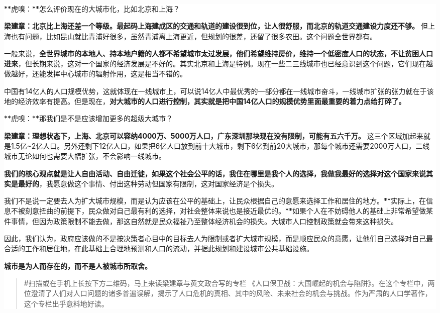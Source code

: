 **虎嗅：**怎么评价现在的大城市化，比如北京和上海？

**梁建章：北京比上海还差一个等级。最起码上海建成区的交通和轨道的建设很到位，让人很舒服，而北京的轨道交通建设力度还不够。** 但上海也有问题，比如昆山就比青浦好很多，虽然青浦离上海更近，但规划的很差，还留了很多农田。这个问题全世界都有。

一般来说，**全世界城市的本地人、持本地户籍的人都不希望城市太过发展，他们希望维持房价，维持一个低密度人口的状态，不让贫困人口进来**，但长期来说，这对一个国家的经济发展是不好的。其实北京和上海是特例。现在一些二三线城市也已经意识到这个问题，它们现在越做越好，还能发挥中心城市的辐射作用，这是相当不错的。

中国有14亿人的人口规模优势，这就体现在一线城市上，可以说14亿人中最优秀的一部分都在一线城市奋斗，一线城市扩张的张力就在于该地的经济效率有提高。但是现在，**对大城市的人口进行控制，其实就是把中国14亿人口的规模优势里面最重要的着力点给打碎了。**

**虎嗅：**那我们是不是应该增加更多的超级大城市？

**梁建章：理想状态下，上海、北京可以容纳4000万、5000万人口，广东深圳那块现在没有限制，可能有五六千万。** 这三个区域加起来就是1.5亿~2亿人口。另外还剩下12亿人口，如果把6亿人口放到前十大城市，剩下6亿到前20大城市，那每个城市还需要2000万人口，二线城市无论如何也需要大幅扩张，不会影响一线城市。

**我们的核心观点就是让人自由活动、自由迁徙，如果这个社会公平的话，我住在哪里是我个人的选择，我做我最好的选择对这个国家来说其实是最好的**，我愿意做这个事情、付出这种劳动但国家有限制，这对国家经济是个损失。

我们不是说一定要去人为扩大城市规模，而是认为应该在公平的基础上，让民众根据自己的意愿来选择工作和居住的地方。**实际上，在信息不被刻意扭曲的前提下，民众做对自己最有利的选择，对社会整体来说也是接近最优的。**如果个人在不妨碍他人的基础上非常希望做某件事情，但因为政策限制不能去做，那这自然就是民众福祉乃至整体经济机会的损失。大城市人口控制政策就会带来这种损失。

因此，我们认为，政府应该做的不是按决策者心目中的目标去人为限制或者扩大城市规模，而是顺应民众的意愿，让他们自己选择对自己最合适的工作和居住地，在此基础上合理地预测和人口的流动，并据此规划和建设城市公共基础设施。

**城市是为人而存在的，而不是人被城市所取舍。**

> #扫描或在手机上长按下方二维码，马上来读梁建章与黄文政合写的专栏 《人口保卫战：大国崛起的机会与陷阱》。在这个专栏中，两位澄清了人们对人口问题的诸多普遍误解，揭示了人口危机的真相、其中的风险、未来社会的机会与挑战。作为严肃的人口学著作，这个专栏出乎意料地好读。
